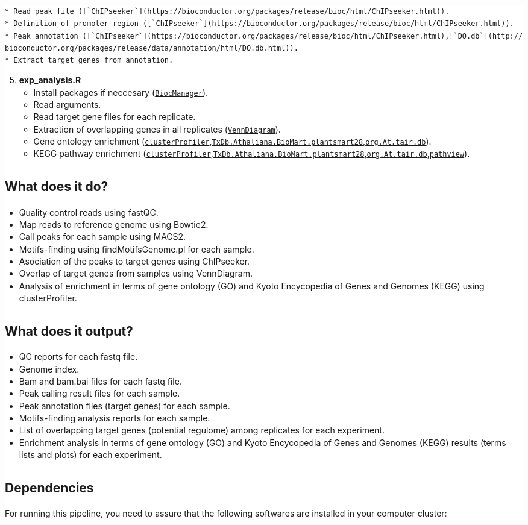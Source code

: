     * Read peak file ([`ChIPseeker`](https://bioconductor.org/packages/release/bioc/html/ChIPseeker.html)).
    * Definition of promoter region ([`ChIPseeker`](https://bioconductor.org/packages/release/bioc/html/ChIPseeker.html)).
    * Peak annotation ([`ChIPseeker`](https://bioconductor.org/packages/release/bioc/html/ChIPseeker.html),[`DO.db`](http://bioconductor.org/packages/release/data/annotation/html/DO.db.html)).
    * Extract target genes from annotation.
 5. **exp_analysis.R**
    * Install packages if neccesary ([`BiocManager`](https://cran.r-project.org/web/packages/BiocManager/vignettes/BiocManager.html)).
    * Read arguments.
    * Read target gene files for each replicate.
    * Extraction of overlapping genes in all replicates ([`VennDiagram`](https://cran.r-project.org/web/packages/VennDiagram/VennDiagram.pdf)).
    * Gene ontology enrichment ([`clusterProfiler`](https://bioconductor.org/packages/release/bioc/html/clusterProfiler.html),[`TxDb.Athaliana.BioMart.plantsmart28`](https://bioconductor.org/packages/release/data/annotation/html/TxDb.Athaliana.BioMart.plantsmart28.html),[`org.At.tair.db`](https://bioconductor.org/packages/release/data/annotation/html/org.At.tair.db.html)).
    * KEGG pathway enrichment ([`clusterProfiler`](https://bioconductor.org/packages/release/bioc/html/clusterProfiler.html),[`TxDb.Athaliana.BioMart.plantsmart28`](https://bioconductor.org/packages/release/data/annotation/html/TxDb.Athaliana.BioMart.plantsmart28.html),[`org.At.tair.db`](https://bioconductor.org/packages/release/data/annotation/html/org.At.tair.db.html),[`pathview`](https://bioconductor.org/packages/release/bioc/html/pathview.html)).

## What does it do?

  * Quality control reads using fastQC.
  * Map reads to reference genome using Bowtie2.
  * Call peaks for each sample using MACS2.
  * Motifs-finding using findMotifsGenome.pl for each sample.
  * Asociation of the peaks to target genes using ChIPseeker.
  * Overlap of target genes from samples using VennDiagram.
  * Analysis of enrichment in terms of gene ontology (GO) and Kyoto Encycopedia of Genes and Genomes (KEGG) using clusterProfiler.

## What does it output?

  * QC reports for each fastq file.
  * Genome index.
  * Bam and bam.bai files for each fastq file.
  * Peak calling result files for each sample.
  * Peak annotation files (target genes) for each sample.
  * Motifs-finding analysis reports for each sample.
  * List of overlapping target genes (potential regulome) among replicates for each experiment.
  * Enrichment analysis in terms of gene ontology (GO) and Kyoto Encycopedia of Genes and Genomes (KEGG) results (terms lists and plots) for each experiment.

## Dependencies

For running this pipeline, you need to assure that the following softwares are installed in your computer cluster:
